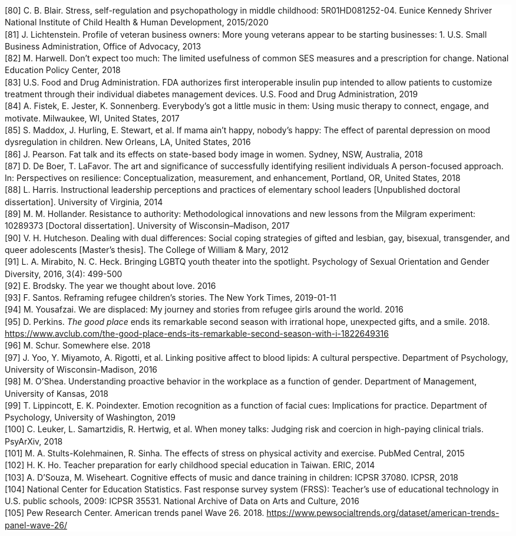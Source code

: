   <div class="csl-entry">[80]	C. B. Blair. Stress, self-regulation and psychopathology in middle childhood: 5R01HD081252-04. Eunice Kennedy Shriver National Institute of Child Health &#38; Human Development, 2015/2020</div>
  <div class="csl-entry">[81]	J. Lichtenstein. Profile of veteran business owners: More young veterans appear to be starting businesses: 1. U.S. Small Business Administration, Office of Advocacy, 2013</div>
  <div class="csl-entry">[82]	M. Harwell. Don’t expect too much: The limited usefulness of common SES measures and a prescription for change. National Education Policy Center, 2018</div>
  <div class="csl-entry">[83]	U.S. Food and Drug Administration. FDA authorizes first interoperable insulin pup intended to allow patients to customize treatment through their individual diabetes management devices. U.S. Food and Drug Administration, 2019</div>
  <div class="csl-entry">[84]	A. Fistek, E. Jester, K. Sonnenberg. Everybody’s got a little music in them: Using music therapy to connect, engage, and motivate. Milwaukee, WI, United States, 2017</div>
  <div class="csl-entry">[85]	S. Maddox, J. Hurling, E. Stewart, et al. If mama ain’t happy, nobody’s happy: The effect of parental depression on mood dysregulation in children. New Orleans, LA, United States, 2016</div>
  <div class="csl-entry">[86]	J. Pearson. Fat talk and its effects on state-based body image in women. Sydney, NSW, Australia, 2018</div>
  <div class="csl-entry">[87]	D. De Boer, T. LaFavor. The art and significance of successfully identifying resilient individuals A person-focused approach. In: Perspectives on resilience: Conceptualization, measurement, and enhancement, Portland, OR, United States, 2018</div>
  <div class="csl-entry">[88]	L. Harris. Instructional leadership perceptions and practices of elementary school leaders [Unpublished doctoral dissertation]. University of Virginia, 2014</div>
  <div class="csl-entry">[89]	M. M. Hollander. Resistance to authority: Methodological innovations and new lessons from the Milgram experiment: 10289373 [Doctoral dissertation]. University of Wisconsin–Madison, 2017</div>
  <div class="csl-entry">[90]	V. H. Hutcheson. Dealing with dual differences: Social coping strategies of gifted and lesbian, gay, bisexual, transgender, and queer adolescents [Master’s thesis]. The College of William &#38; Mary, 2012</div>
  <div class="csl-entry">[91]	L. A. Mirabito, N. C. Heck. Bringing LGBTQ youth theater into the spotlight. Psychology of Sexual Orientation and Gender Diversity, 2016, 3(4): 499-500</div>
  <div class="csl-entry">[92]	E. Brodsky. The year we thought about love. 2016</div>
  <div class="csl-entry">[93]	F. Santos. Reframing refugee children’s stories. The New York Times, 2019-01-11</div>
  <div class="csl-entry">[94]	M. Yousafzai. We are displaced: My journey and stories from refugee girls around the world. 2016</div>
  <div class="csl-entry">[95]	D. Perkins. <i>The good place</i> ends its remarkable second season with irrational hope, unexpected gifts, and a smile. 2018. <a href="https://www.avclub.com/the-good-place-ends-its-remarkable-second-season-with-i-1822649316">https://www.avclub.com/the-good-place-ends-its-remarkable-second-season-with-i-1822649316</a></div>
  <div class="csl-entry">[96]	M. Schur. Somewhere else. 2018</div>
  <div class="csl-entry">[97]	J. Yoo, Y. Miyamoto, A. Rigotti, et al. Linking positive affect to blood lipids: A cultural perspective. Department of Psychology, University of Wisconsin-Madison, 2016</div>
  <div class="csl-entry">[98]	M. O’Shea. Understanding proactive behavior in the workplace as a function of gender. Department of Management, University of Kansas, 2018</div>
  <div class="csl-entry">[99]	T. Lippincott, E. K. Poindexter. Emotion recognition as a function of facial cues: Implications for practice. Department of Psychology, University of Washington, 2019</div>
  <div class="csl-entry">[100]	C. Leuker, L. Samartzidis, R. Hertwig, et al. When money talks: Judging risk and coercion in high-paying clinical trials. PsyArXiv, 2018</div>
  <div class="csl-entry">[101]	M. A. Stults-Kolehmainen, R. Sinha. The effects of stress on physical activity and exercise. PubMed Central, 2015</div>
  <div class="csl-entry">[102]	H. K. Ho. Teacher preparation for early childhood special education in Taiwan. ERIC, 2014</div>
  <div class="csl-entry">[103]	A. D’Souza, M. Wiseheart. Cognitive effects of music and dance training in children: ICPSR 37080. ICPSR, 2018</div>
  <div class="csl-entry">[104]	National Center for Education Statistics. Fast response survey system (FRSS): Teacher’s use of educational technology in U.S. public schools, 2009: ICPSR 35531. National Archive of Data on Arts and Culture, 2016</div>
  <div class="csl-entry">[105]	Pew Research Center. American trends panel Wave 26. 2018. <a href="https://www.pewsocialtrends.org/dataset/american-trends-panel-wave-26/">https://www.pewsocialtrends.org/dataset/american-trends-panel-wave-26/</a></div>